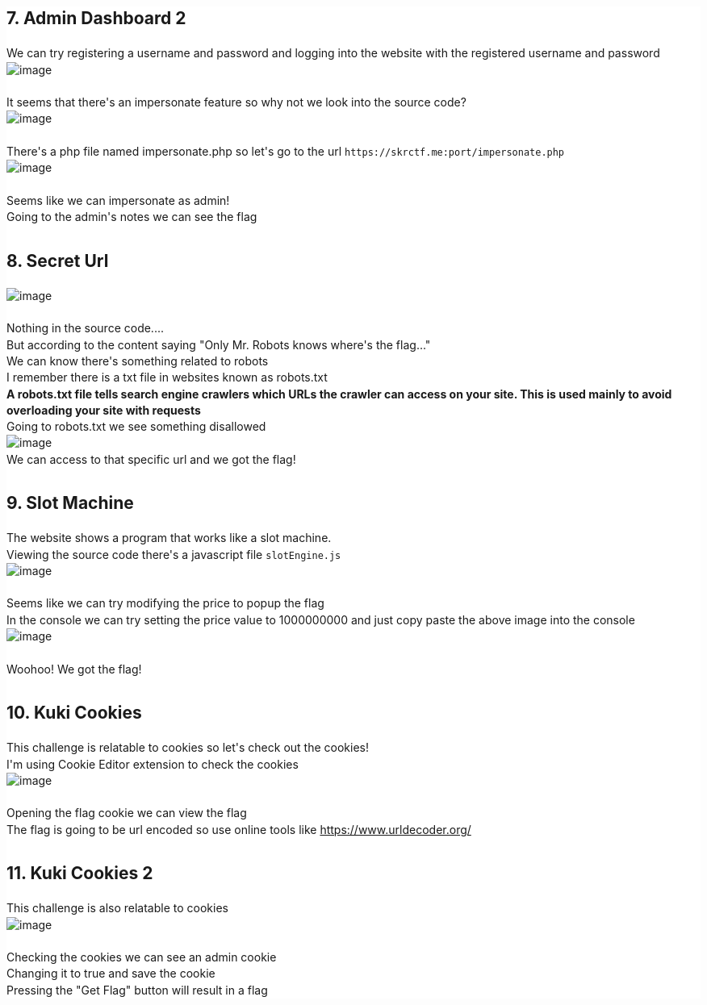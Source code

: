 ## 7. Admin Dashboard 2

We can try registering a username and password and logging into the website with the registered username and password
<img width="330" alt="image" src="https://user-images.githubusercontent.com/79892065/158313438-f39f835f-a6fa-4c5f-8c31-3c48f33493be.png"><br>
<br>It seems that there's an impersonate feature so why not we look into the source code?
<br><img width="372" alt="image" src="https://user-images.githubusercontent.com/79892065/158313988-2f1b53df-f785-4bf6-b410-d01ad781d0bc.png"><br>
<br>There's a php file named impersonate.php so let's go to the url ``https://skrctf.me:port/impersonate.php``
<br><img width="878" alt="image" src="https://user-images.githubusercontent.com/79892065/158314195-ddc70321-a6ef-4d1b-a3cf-99913b4d823a.png"><br>
<br>Seems like we can impersonate as admin!
<br>Going to the admin's notes we can see the flag

## 8. Secret Url

<img width="798" alt="image" src="https://user-images.githubusercontent.com/79892065/158314544-2a0c7b54-6e17-4473-8dbd-4028f413691d.png"><br>
<br>Nothing in the source code....
<br>But according to the content saying "Only Mr. Robots knows where's the flag..." 
<br>We can know there's something related to robots
<br>I remember there is a txt file in websites known as robots.txt
<br><b>A robots.txt file tells search engine crawlers which URLs the crawler can access on your site. This is used mainly to avoid overloading your site with requests</b>
<br>Going to robots.txt we see something disallowed
<br><img width="478" alt="image" src="https://user-images.githubusercontent.com/79892065/158315364-e2838fbe-5e2f-4d7f-b500-8f82198000db.png"><br>
We can access to that specific url and we got the flag!

## 9. Slot Machine

The website shows a program that works like a slot machine.
<br>Viewing the source code there's a javascript file ``slotEngine.js``
<br><img width="587" alt="image" src="https://user-images.githubusercontent.com/79892065/158318646-0cce58a6-b556-4d5e-b309-a8b1f931c62b.png"><br>
<br>Seems like we can try modifying the price to popup the flag
<br>In the console we can try setting the price value to 1000000000 and just copy paste the above image into the console
<br><img width="436" alt="image" src="https://user-images.githubusercontent.com/79892065/158318929-038e52bb-7061-4658-9e40-53f3fbc66d98.png"><br>
<br>Woohoo! We got the flag!

## 10. Kuki Cookies
This challenge is relatable to cookies so let's check out the cookies!
<br>I'm using Cookie Editor extension to check the cookies
<br><img width="369" alt="image" src="https://user-images.githubusercontent.com/79892065/158319173-1a0e5e9c-742a-4d68-b05d-04940fd157a1.png"><br>
<br>Opening the flag cookie we can view the flag
<br>The flag is going to be url encoded so use online tools like https://www.urldecoder.org/

## 11. Kuki Cookies 2
This challenge is also relatable to cookies
<br><img width="365" alt="image" src="https://user-images.githubusercontent.com/79892065/158319543-0ce6b9ba-c1df-47a9-a444-b526cf054255.png"><br>
<br>Checking the cookies we can see an admin cookie
<br>Changing it to true and save the cookie
<br>Pressing the "Get Flag" button will result in a flag
